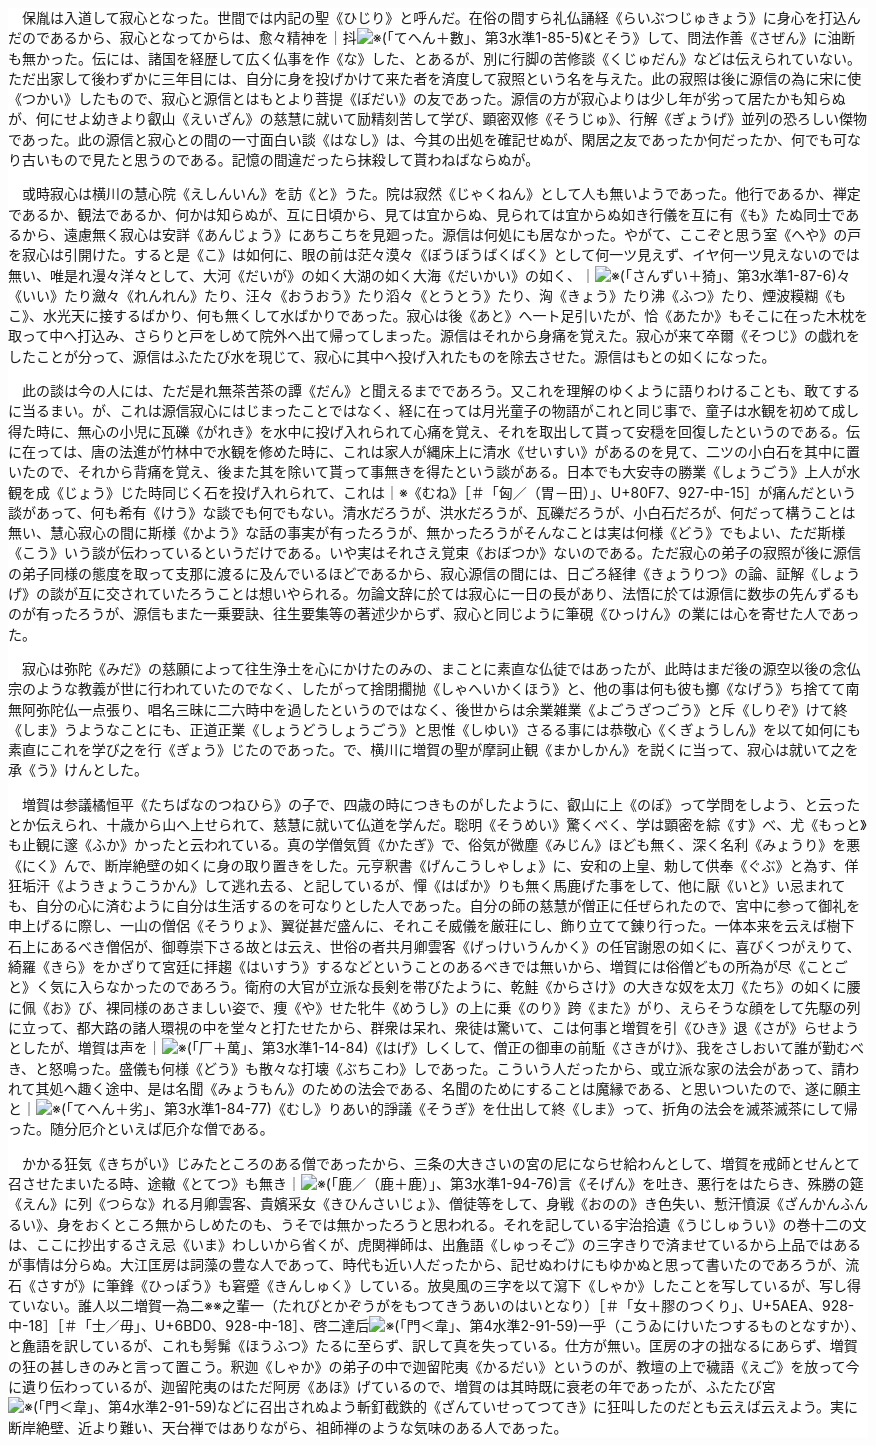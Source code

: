 　保胤は入道して寂心となった。世間では内記の聖《ひじり》と呼んだ。在俗の間すら礼仏誦経《らいぶつじゅきょう》に身心を打込んだのであるから、寂心となってからは、愈々精神を｜抖![※(「てへん＋數」、第3水準1-85-5)](https://www.aozora.gr.jp/cards/000051/files/../../../gaiji/1-85/1-85-05.png)《とそう》して、問法作善《さぜん》に油断も無かった。伝には、諸国を経歴して広く仏事を作《な》した、とあるが、別に行脚の苦修談《くじゅだん》などは伝えられていない。ただ出家して後わずかに三年目には、自分に身を投げかけて来た者を済度して寂照という名を与えた。此の寂照は後に源信の為に宋に使《つかい》したもので、寂心と源信とはもとより菩提《ぼだい》の友であった。源信の方が寂心よりは少し年が劣って居たかも知らぬが、何にせよ幼きより叡山《えいざん》の慈慧に就いて励精刻苦して学び、顕密双修《そうじゅ》、行解《ぎょうげ》並列の恐ろしい傑物であった。此の源信と寂心との間の一寸面白い談《はなし》は、今其の出処を確記せぬが、閑居之友であったか何だったか、何でも可なり古いもので見たと思うのである。記憶の間違だったら抹殺して貰わねばならぬが。

　或時寂心は横川の慧心院《えしんいん》を訪《と》うた。院は寂然《じゃくねん》として人も無いようであった。他行であるか、禅定であるか、観法であるか、何かは知らぬが、互に日頃から、見ては宜からぬ、見られては宜からぬ如き行儀を互に有《も》たぬ同士であるから、遠慮無く寂心は安詳《あんじょう》にあちこちを見廻った。源信は何処にも居なかった。やがて、ここぞと思う室《へや》の戸を寂心は引開けた。すると是《こ》は如何に、眼の前は茫々漠々《ぼうぼうばくばく》として何一ツ見えず、イヤ何一ツ見えないのでは無い、唯是れ漫々洋々として、大河《だいが》の如く大湖の如く大海《だいかい》の如く、｜![※(「さんずい＋猗」、第3水準1-87-6)](https://www.aozora.gr.jp/cards/000051/files/../../../gaiji/1-87/1-87-06.png)々《いい》たり瀲々《れんれん》たり、汪々《おうおう》たり滔々《とうとう》たり、洶《きょう》たり沸《ふつ》たり、煙波糢糊《もこ》、水光天に接するばかり、何も無くして水ばかりであった。寂心は後《あと》へ一ト足引いたが、恰《あたか》もそこに在った木枕を取って中へ打込み、さらりと戸をしめて院外へ出て帰ってしまった。源信はそれから身痛を覚えた。寂心が来て卒爾《そつじ》の戯れをしたことが分って、源信はふたたび水を現じて、寂心に其中へ投げ入れたものを除去させた。源信はもとの如くになった。

　此の談は今の人には、ただ是れ無茶苦茶の譚《だん》と聞えるまでであろう。又これを理解のゆくように語りわけることも、敢てするに当るまい。が、これは源信寂心にはじまったことではなく、経に在っては月光童子の物語がこれと同じ事で、童子は水観を初めて成し得た時に、無心の小児に瓦礫《がれき》を水中に投げ入れられて心痛を覚え、それを取出して貰って安穏を回復したというのである。伝に在っては、唐の法進が竹林中で水観を修めた時に、これは家人が縄床上に清水《せいすい》があるのを見て、二ツの小白石を其中に置いたので、それから背痛を覚え、後また其を除いて貰って事無きを得たという談がある。日本でも大安寺の勝業《しょうごう》上人が水観を成《じょう》じた時同じく石を投げ入れられて、これは｜※《むね》［＃「匈／（胃－田）」、U+80F7、927-中-15］が痛んだという談があって、何も希有《けう》な談でも何でもない。清水だろうが、洪水だろうが、瓦礫だろうが、小白石だろが、何だって構うことは無い、慧心寂心の間に斯様《かよう》な話の事実が有ったろうが、無かったろうがそんなことは実は何様《どう》でもよい、ただ斯様《こう》いう談が伝わっているというだけである。いや実はそれさえ覚束《おぼつか》ないのである。ただ寂心の弟子の寂照が後に源信の弟子同様の態度を取って支那に渡るに及んでいるほどであるから、寂心源信の間には、日ごろ経律《きょうりつ》の論、証解《しょうげ》の談が互に交されていたろうことは想いやられる。勿論文辞に於ては寂心に一日の長があり、法悟に於ては源信に数歩の先んずるものが有ったろうが、源信もまた一乗要訣、往生要集等の著述少からず、寂心と同じように筆硯《ひっけん》の業には心を寄せた人であった。

　寂心は弥陀《みだ》の慈願によって往生浄土を心にかけたのみの、まことに素直な仏徒ではあったが、此時はまだ後の源空以後の念仏宗のような教義が世に行われていたのでなく、したがって捨閉擱抛《しゃへいかくほう》と、他の事は何も彼も擲《なげう》ち捨てて南無阿弥陀仏一点張り、唱名三昧に二六時中を過したというのではなく、後世からは余業雑業《よごうざつごう》と斥《しりぞ》けて終《しま》うようなことにも、正道正業《しょうどうしょうごう》と思惟《しゆい》さるる事には恭敬心《くぎょうしん》を以て如何にも素直にこれを学び之を行《ぎょう》じたのであった。で、横川に増賀の聖が摩訶止観《まかしかん》を説くに当って、寂心は就いて之を承《う》けんとした。

　増賀は参議橘恒平《たちばなのつねひら》の子で、四歳の時につきものがしたように、叡山に上《のぼ》って学問をしよう、と云ったとか伝えられ、十歳から山へ上せられて、慈慧に就いて仏道を学んだ。聡明《そうめい》驚くべく、学は顕密を綜《す》べ、尤《もっと》も止観に邃《ふか》かったと云われている。真の学僧気質《かたぎ》で、俗気が微塵《みじん》ほども無く、深く名利《みょうり》を悪《にく》んで、断岸絶壁の如くに身の取り置きをした。元亨釈書《げんこうしゃしょ》に、安和の上皇、勅して供奉《ぐぶ》と為す、佯狂垢汗《ようきょうこうかん》して逃れ去る、と記しているが、憚《はばか》りも無く馬鹿げた事をして、他に厭《いと》い忌まれても、自分の心に済むように自分は生活するのを可なりとした人であった。自分の師の慈慧が僧正に任ぜられたので、宮中に参って御礼を申上げるに際し、一山の僧侶《そうりょ》、翼従甚だ盛んに、それこそ威儀を厳荘にし、飾り立てて錬り行った。一体本来を云えば樹下石上にあるべき僧侶が、御尊崇下さる故とは云え、世俗の者共月卿雲客《げっけいうんかく》の任官謝恩の如くに、喜びくつがえりて、綺羅《きら》をかざりて宮廷に拝趨《はいすう》するなどということのあるべきでは無いから、増賀には俗僧どもの所為が尽《ことごと》く気に入らなかったのであろう。衛府の大官が立派な長剣を帯びたように、乾鮭《からさけ》の大きな奴を太刀《たち》の如くに腰に佩《お》び、裸同様のあさましい姿で、痩《や》せた牝牛《めうし》の上に乗《のり》跨《また》がり、えらそうな顔をして先駆の列に立って、都大路の諸人環視の中を堂々と打たせたから、群衆は呆れ、衆徒は驚いて、こは何事と増賀を引《ひき》退《さが》らせようとしたが、増賀は声を｜![※(「厂＋萬」、第3水準1-14-84)](https://www.aozora.gr.jp/cards/000051/files/../../../gaiji/1-14/1-14-84.png)《はげ》しくして、僧正の御車の前駈《さきがけ》、我をさしおいて誰が勤むべき、と怒鳴った。盛儀も何様《どう》も散々な打壊《ぶちこわ》しであった。こういう人だったから、或立派な家の法会があって、請われて其処へ趣く途中、是は名聞《みょうもん》のための法会である、名聞のためにすることは魔縁である、と思いついたので、遂に願主と｜![※(「てへん＋劣」、第3水準1-84-77)](https://www.aozora.gr.jp/cards/000051/files/../../../gaiji/1-84/1-84-77.png)《むし》りあい的諍議《そうぎ》を仕出して終《しま》って、折角の法会を滅茶滅茶にして帰った。随分厄介といえば厄介な僧である。

　かかる狂気《きちがい》じみたところのある僧であったから、三条の大きさいの宮の尼にならせ給わんとして、増賀を戒師とせんとて召させたまいたる時、途轍《とてつ》も無き｜![※(「鹿／（鹿＋鹿）」、第3水準1-94-76)](https://www.aozora.gr.jp/cards/000051/files/../../../gaiji/1-94/1-94-76.png)言《そげん》を吐き、悪行をはたらき、殊勝の筵《えん》に列《つらな》れる月卿雲客、貴嬪采女《きひんさいじょ》、僧徒等をして、身戦《おのの》き色失い、慙汗憤涙《ざんかんふんるい》、身をおくところ無からしめたのも、うそでは無かったろうと思われる。それを記している宇治拾遺《うじしゅうい》の巻十二の文は、ここに抄出するさえ忌《いま》わしいから省くが、虎関禅師は、出麁語《しゅっそご》の三字きりで済ませているから上品ではあるが事情は分らぬ。大江匡房は詞藻の豊な人であって、時代も近い人だったから、記せぬわけにもゆかぬと思って書いたのであろうが、流石《さすが》に筆鋒《ひっぽう》も窘蹙《きんしゅく》している。放臭風の三字を以て瀉下《しゃか》したことを写しているが、写し得ていない。誰人以二増賀一為二※※之輩一（たれびとかぞうがをもつてきうあいのはいとなり）［＃「女＋膠のつくり」、U+5AEA、928-中-18］［＃「士／毋」、U+6BD0、928-中-18］、啓二達后![※(「門＜韋」、第4水準2-91-59)](https://www.aozora.gr.jp/cards/000051/files/../../../gaiji/2-91/2-91-59.png)一乎（こうゐにけいたつするものとなすか）、と麁語を訳しているが、これも髣髴《ほうふつ》たるに至らず、訳して真を失っている。仕方が無い。匡房の才の拙なるにあらず、増賀の狂の甚しきのみと言って置こう。釈迦《しゃか》の弟子の中で迦留陀夷《かるだい》というのが、教壇の上で穢語《えご》を放って今に遺り伝わっているが、迦留陀夷のはただ阿房《あほ》げているので、増賀のは其時既に衰老の年であったが、ふたたび宮![※(「門＜韋」、第4水準2-91-59)](https://www.aozora.gr.jp/cards/000051/files/../../../gaiji/2-91/2-91-59.png)などに召出されぬよう斬釘截鉄的《ざんていせってつてき》に狂叫したのだとも云えば云えよう。実に断岸絶壁、近より難い、天台禅ではありながら、祖師禅のような気味のある人であった。
